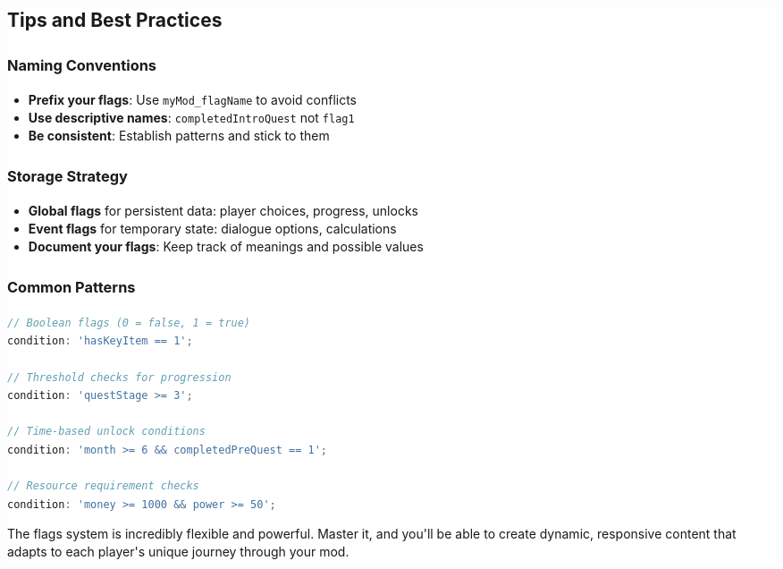 ## Tips and Best Practices

### Naming Conventions

- **Prefix your flags**: Use `myMod_flagName` to avoid conflicts
- **Use descriptive names**: `completedIntroQuest` not `flag1`
- **Be consistent**: Establish patterns and stick to them

### Storage Strategy

- **Global flags** for persistent data: player choices, progress, unlocks
- **Event flags** for temporary state: dialogue options, calculations
- **Document your flags**: Keep track of meanings and possible values

### Common Patterns

```typescript
// Boolean flags (0 = false, 1 = true)
condition: 'hasKeyItem == 1';

// Threshold checks for progression
condition: 'questStage >= 3';

// Time-based unlock conditions
condition: 'month >= 6 && completedPreQuest == 1';

// Resource requirement checks
condition: 'money >= 1000 && power >= 50';
```

The flags system is incredibly flexible and powerful. Master it, and you'll be able to create dynamic, responsive content that adapts to each player's unique journey through your mod.
